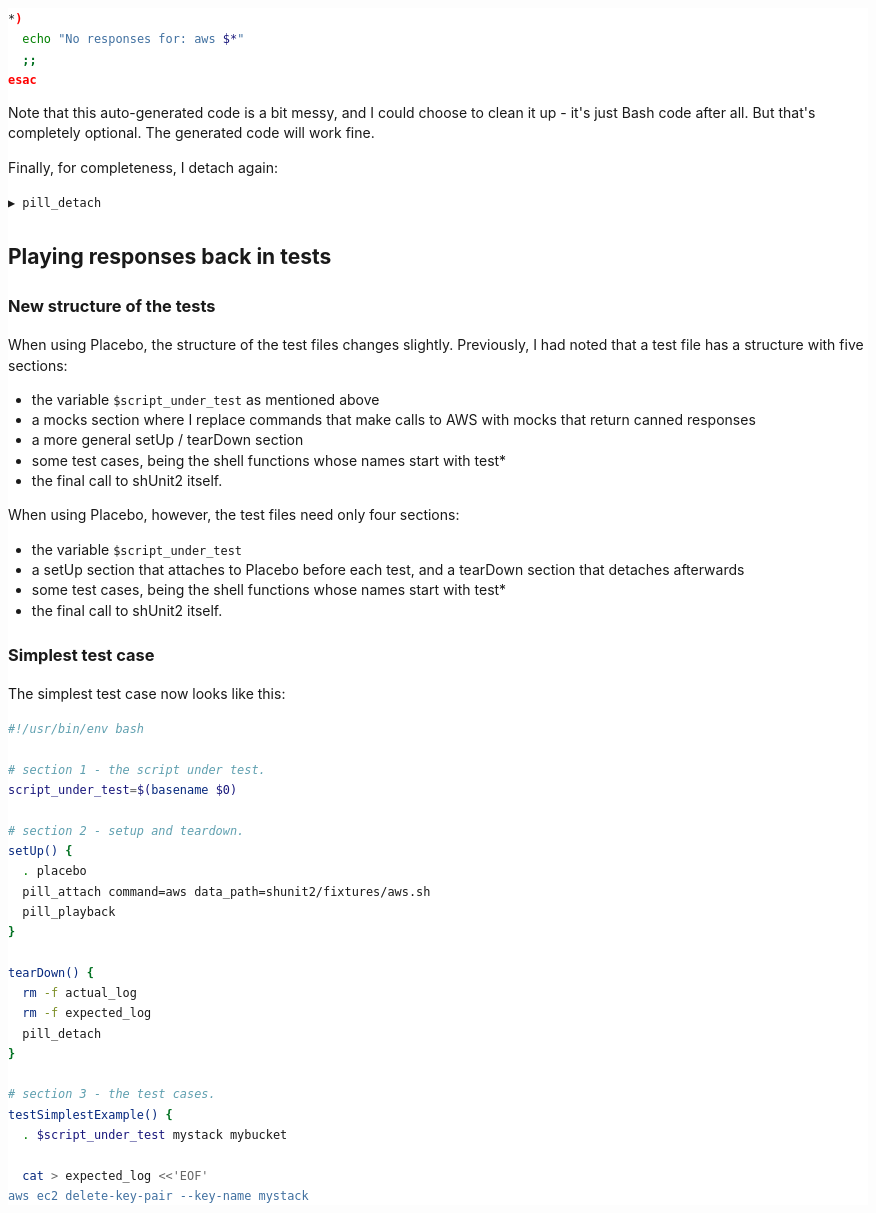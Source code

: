 ~~~ bash
*)
  echo "No responses for: aws $*"
  ;;
esac
~~~

Note that this auto-generated code is a bit messy, and I could choose to clean it up - it's just Bash code after all. But that's completely optional. The generated code will work fine.

Finally, for completeness, I detach again:

~~~ text
▶ pill_detach
~~~

## Playing responses back in tests

### New structure of the tests

When using Placebo, the structure of the test files changes slightly. Previously, I had noted that a test file has a structure with five sections:

- the variable `$script_under_test` as mentioned above
- a mocks section where I replace commands that make calls to AWS with mocks that return canned responses
- a more general setUp / tearDown section
- some test cases, being the shell functions whose names start with test*
- the final call to shUnit2 itself.

When using Placebo, however, the test files need only four sections:

- the variable `$script_under_test`
- a setUp section that attaches to Placebo before each test, and a tearDown section that detaches afterwards
- some test cases, being the shell functions whose names start with test*
- the final call to shUnit2 itself.

### Simplest test case

The simplest test case now looks like this:

~~~ bash
#!/usr/bin/env bash

# section 1 - the script under test.
script_under_test=$(basename $0)

# section 2 - setup and teardown.
setUp() {
  . placebo
  pill_attach command=aws data_path=shunit2/fixtures/aws.sh
  pill_playback
}

tearDown() {
  rm -f actual_log
  rm -f expected_log
  pill_detach
}

# section 3 - the test cases.
testSimplestExample() {
  . $script_under_test mystack mybucket

  cat > expected_log <<'EOF'
aws ec2 delete-key-pair --key-name mystack
~~~
